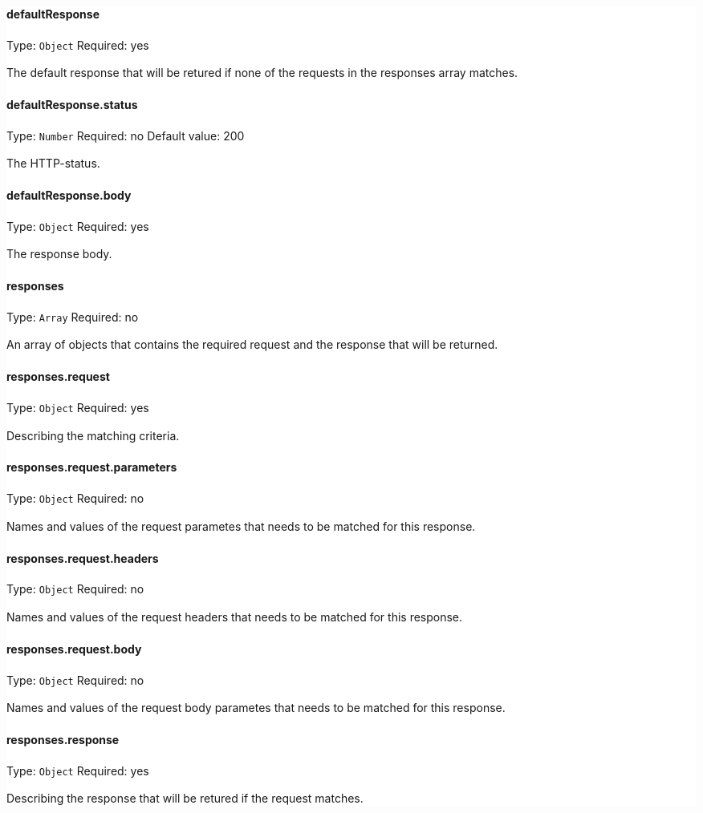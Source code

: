 #### defaultResponse
Type: `Object`
Required: yes

The default response that will be retured if none of the requests in the responses array matches.

#### defaultResponse.status
Type: `Number`
Required: no
Default value: 200

The HTTP-status.

#### defaultResponse.body
Type: `Object`
Required: yes

The response body.


#### responses
Type: `Array`
Required: no

An array of objects that contains the required request and the response that will be returned.

#### responses.request
Type: `Object`
Required: yes

Describing the matching criteria.

#### responses.request.parameters
Type: `Object`
Required: no

Names and values of the request parametes that needs to be matched for this response.

#### responses.request.headers
Type: `Object`
Required: no

Names and values of the request headers that needs to be matched for this response.

#### responses.request.body
Type: `Object`
Required: no

Names and values of the request body parametes that needs to be matched for this response.

#### responses.response
Type: `Object`
Required: yes

Describing the response that will be retured if the request matches.
